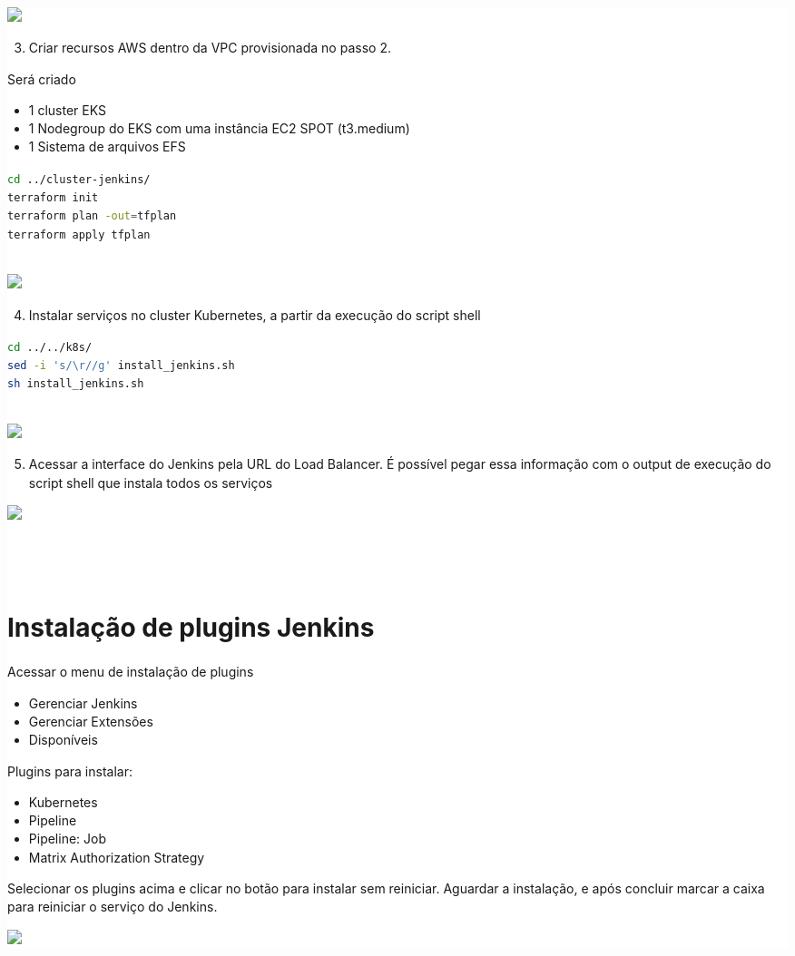 <img src="https://public-transfer-temp-files.s3.amazonaws.com/terraform-vpc.gif" height="300" />

3. Criar recursos AWS dentro da VPC provisionada no passo 2.

Será criado
- 1 cluster EKS
- 1 Nodegroup do EKS com uma instância EC2 SPOT (t3.medium) 
- 1 Sistema de arquivos EFS

```bash
cd ../cluster-jenkins/
terraform init
terraform plan -out=tfplan
terraform apply tfplan
```
<br/>

<img src="https://public-transfer-temp-files.s3.amazonaws.com/terraform-cluster-jenkins.gif" height="300" />

4. Instalar serviços no cluster Kubernetes, a partir da execução do script shell

```bash
cd ../../k8s/
sed -i 's/\r//g' install_jenkins.sh
sh install_jenkins.sh
```
<br/>

<img src="https://public-transfer-temp-files.s3.amazonaws.com/terraform-cluster-jenkins.gif" height="300" />

5. Acessar a interface do Jenkins pela URL do Load Balancer.
É possível pegar essa informação com o output de execução do script shell que instala todos os serviços

<img src="https://public-transfer-temp-files.s3.amazonaws.com/terraform-cluster-jenkins.gif" height="300" />

<br/><br/>

# Instalação de plugins Jenkins
Acessar o menu de instalação de plugins
- Gerenciar Jenkins
- Gerenciar Extensões
- Disponíveis

Plugins para instalar:
- Kubernetes
- Pipeline
- Pipeline: Job
- Matrix Authorization Strategy

Selecionar os plugins acima e clicar no botão para instalar sem reiniciar.
Aguardar a instalação, e após concluir marcar a caixa para reiniciar o serviço do Jenkins.

<img src="https://public-transfer-temp-files.s3.amazonaws.com/jenkins-plugins.gif" height="300" />
